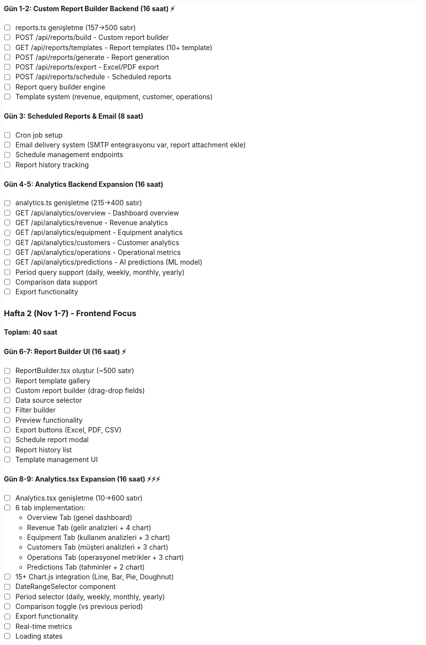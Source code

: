 #### Gün 1-2: Custom Report Builder Backend (16 saat) ⚡
- [ ] reports.ts genişletme (157→500 satır)
- [ ] POST /api/reports/build - Custom report builder
- [ ] GET /api/reports/templates - Report templates (10+ template)
- [ ] POST /api/reports/generate - Report generation
- [ ] POST /api/reports/export - Excel/PDF export
- [ ] POST /api/reports/schedule - Scheduled reports
- [ ] Report query builder engine
- [ ] Template system (revenue, equipment, customer, operations)

#### Gün 3: Scheduled Reports & Email (8 saat)
- [ ] Cron job setup
- [ ] Email delivery system (SMTP entegrasyonu var, report attachment ekle)
- [ ] Schedule management endpoints
- [ ] Report history tracking

#### Gün 4-5: Analytics Backend Expansion (16 saat)
- [ ] analytics.ts genişletme (215→400 satır)
- [ ] GET /api/analytics/overview - Dashboard overview
- [ ] GET /api/analytics/revenue - Revenue analytics
- [ ] GET /api/analytics/equipment - Equipment analytics
- [ ] GET /api/analytics/customers - Customer analytics
- [ ] GET /api/analytics/operations - Operational metrics
- [ ] GET /api/analytics/predictions - AI predictions (ML model)
- [ ] Period query support (daily, weekly, monthly, yearly)
- [ ] Comparison data support
- [ ] Export functionality

### Hafta 2 (Nov 1-7) - Frontend Focus
**Toplam: 40 saat**

#### Gün 6-7: Report Builder UI (16 saat) ⚡
- [ ] ReportBuilder.tsx oluştur (~500 satır)
- [ ] Report template gallery
- [ ] Custom report builder (drag-drop fields)
- [ ] Data source selector
- [ ] Filter builder
- [ ] Preview functionality
- [ ] Export buttons (Excel, PDF, CSV)
- [ ] Schedule report modal
- [ ] Report history list
- [ ] Template management UI

#### Gün 8-9: Analytics.tsx Expansion (16 saat) ⚡⚡⚡
- [ ] Analytics.tsx genişletme (10→600 satır)
- [ ] 6 tab implementation:
  - Overview Tab (genel dashboard)
  - Revenue Tab (gelir analizleri + 4 chart)
  - Equipment Tab (kullanım analizleri + 3 chart)
  - Customers Tab (müşteri analizleri + 3 chart)
  - Operations Tab (operasyonel metrikler + 3 chart)
  - Predictions Tab (tahminler + 2 chart)
- [ ] 15+ Chart.js integration (Line, Bar, Pie, Doughnut)
- [ ] DateRangeSelector component
- [ ] Period selector (daily, weekly, monthly, yearly)
- [ ] Comparison toggle (vs previous period)
- [ ] Export functionality
- [ ] Real-time metrics
- [ ] Loading states
